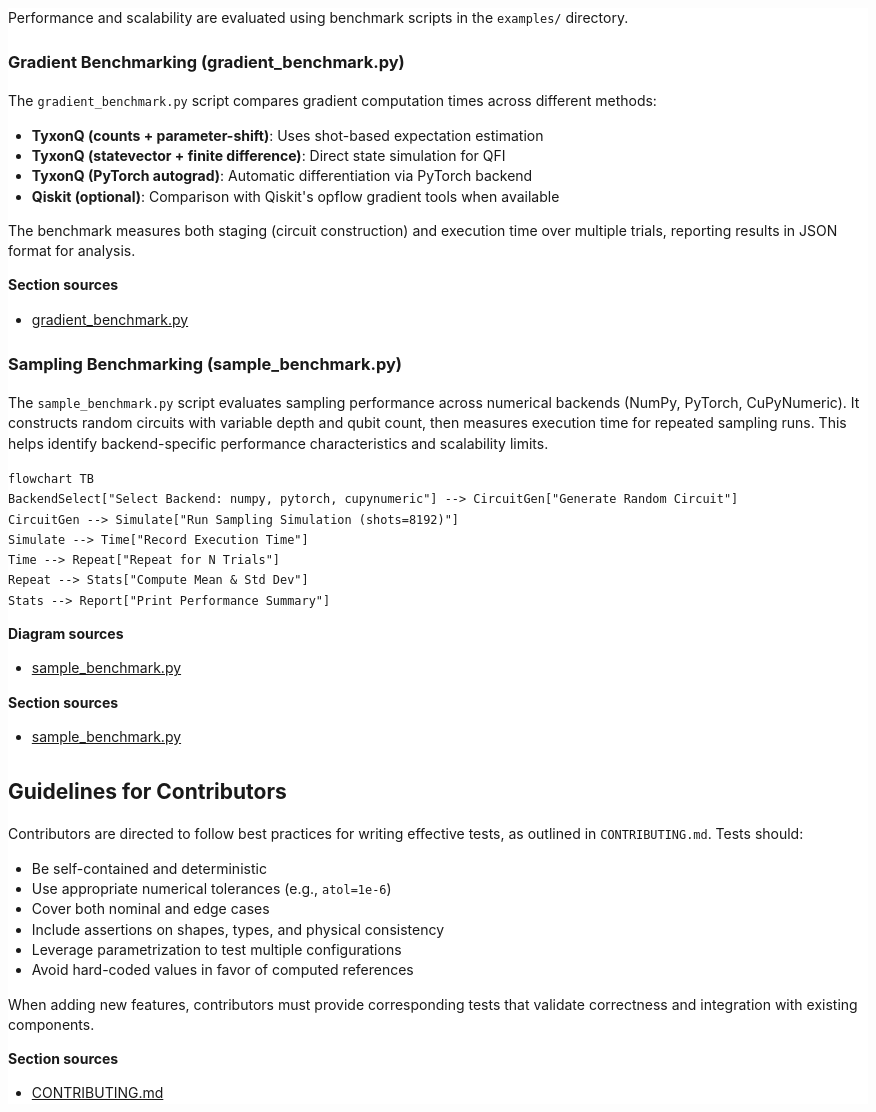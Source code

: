 Performance and scalability are evaluated using benchmark scripts in the `examples/` directory.

### Gradient Benchmarking (gradient_benchmark.py)
The `gradient_benchmark.py` script compares gradient computation times across different methods:
- **TyxonQ (counts + parameter-shift)**: Uses shot-based expectation estimation
- **TyxonQ (statevector + finite difference)**: Direct state simulation for QFI
- **TyxonQ (PyTorch autograd)**: Automatic differentiation via PyTorch backend
- **Qiskit (optional)**: Comparison with Qiskit's opflow gradient tools when available

The benchmark measures both staging (circuit construction) and execution time over multiple trials, reporting results in JSON format for analysis.

**Section sources**
- [gradient_benchmark.py](file://examples/gradient_benchmark.py#L0-L319)

### Sampling Benchmarking (sample_benchmark.py)
The `sample_benchmark.py` script evaluates sampling performance across numerical backends (NumPy, PyTorch, CuPyNumeric). It constructs random circuits with variable depth and qubit count, then measures execution time for repeated sampling runs. This helps identify backend-specific performance characteristics and scalability limits.

```mermaid
flowchart TB
BackendSelect["Select Backend: numpy, pytorch, cupynumeric"] --> CircuitGen["Generate Random Circuit"]
CircuitGen --> Simulate["Run Sampling Simulation (shots=8192)"]
Simulate --> Time["Record Execution Time"]
Time --> Repeat["Repeat for N Trials"]
Repeat --> Stats["Compute Mean & Std Dev"]
Stats --> Report["Print Performance Summary"]
```

**Diagram sources**
- [sample_benchmark.py](file://examples/sample_benchmark.py#L0-L90)

**Section sources**
- [sample_benchmark.py](file://examples/sample_benchmark.py#L0-L90)

## Guidelines for Contributors

Contributors are directed to follow best practices for writing effective tests, as outlined in `CONTRIBUTING.md`. Tests should:
- Be self-contained and deterministic
- Use appropriate numerical tolerances (e.g., `atol=1e-6`)
- Cover both nominal and edge cases
- Include assertions on shapes, types, and physical consistency
- Leverage parametrization to test multiple configurations
- Avoid hard-coded values in favor of computed references

When adding new features, contributors must provide corresponding tests that validate correctness and integration with existing components.

**Section sources**
- [CONTRIBUTING.md](file://CONTRIBUTING.md#L0-L4)
